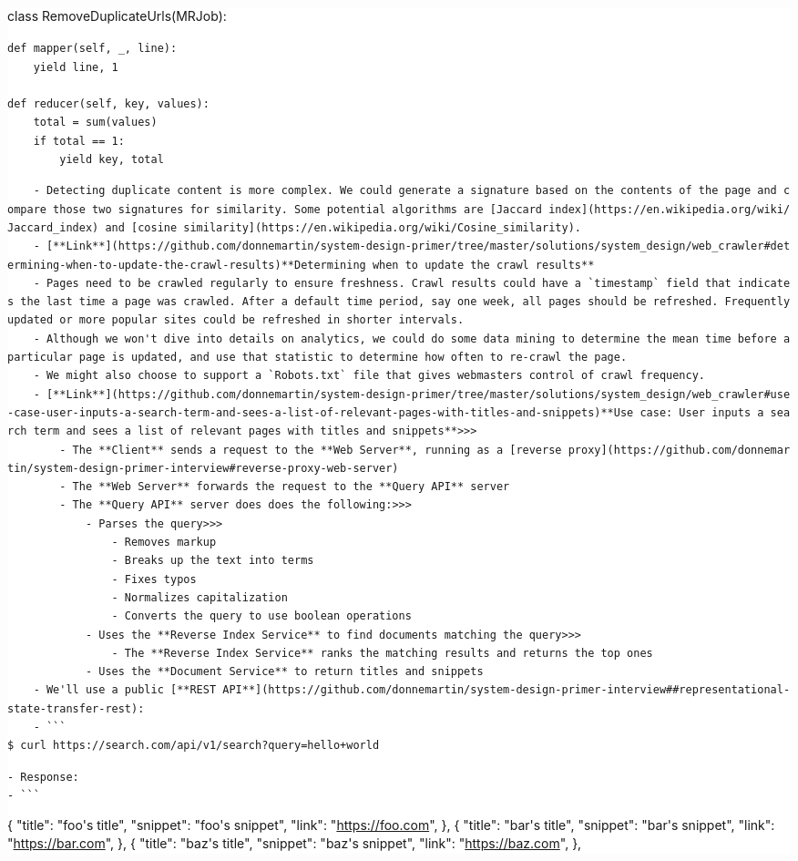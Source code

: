 class RemoveDuplicateUrls(MRJob):

    def mapper(self, _, line):
        yield line, 1

    def reducer(self, key, values):
        total = sum(values)
        if total == 1:
            yield key, total
```
    - Detecting duplicate content is more complex. We could generate a signature based on the contents of the page and compare those two signatures for similarity. Some potential algorithms are [Jaccard index](https://en.wikipedia.org/wiki/Jaccard_index) and [cosine similarity](https://en.wikipedia.org/wiki/Cosine_similarity).
    - [**Link**](https://github.com/donnemartin/system-design-primer/tree/master/solutions/system_design/web_crawler#determining-when-to-update-the-crawl-results)**Determining when to update the crawl results**
    - Pages need to be crawled regularly to ensure freshness. Crawl results could have a `timestamp` field that indicates the last time a page was crawled. After a default time period, say one week, all pages should be refreshed. Frequently updated or more popular sites could be refreshed in shorter intervals.
    - Although we won't dive into details on analytics, we could do some data mining to determine the mean time before a particular page is updated, and use that statistic to determine how often to re-crawl the page.
    - We might also choose to support a `Robots.txt` file that gives webmasters control of crawl frequency.
    - [**Link**](https://github.com/donnemartin/system-design-primer/tree/master/solutions/system_design/web_crawler#use-case-user-inputs-a-search-term-and-sees-a-list-of-relevant-pages-with-titles-and-snippets)**Use case: User inputs a search term and sees a list of relevant pages with titles and snippets**>>>
        - The **Client** sends a request to the **Web Server**, running as a [reverse proxy](https://github.com/donnemartin/system-design-primer-interview#reverse-proxy-web-server)
        - The **Web Server** forwards the request to the **Query API** server
        - The **Query API** server does does the following:>>>
            - Parses the query>>>
                - Removes markup
                - Breaks up the text into terms
                - Fixes typos
                - Normalizes capitalization
                - Converts the query to use boolean operations
            - Uses the **Reverse Index Service** to find documents matching the query>>>
                - The **Reverse Index Service** ranks the matching results and returns the top ones
            - Uses the **Document Service** to return titles and snippets
    - We'll use a public [**REST API**](https://github.com/donnemartin/system-design-primer-interview##representational-state-transfer-rest):
    - ```
$ curl https://search.com/api/v1/search?query=hello+world
```
    - Response:
    - ```
{
    "title": "foo's title",
    "snippet": "foo's snippet",
    "link": "https://foo.com",
},
{
    "title": "bar's title",
    "snippet": "bar's snippet",
    "link": "https://bar.com",
},
{
    "title": "baz's title",
    "snippet": "baz's snippet",
    "link": "https://baz.com",
},